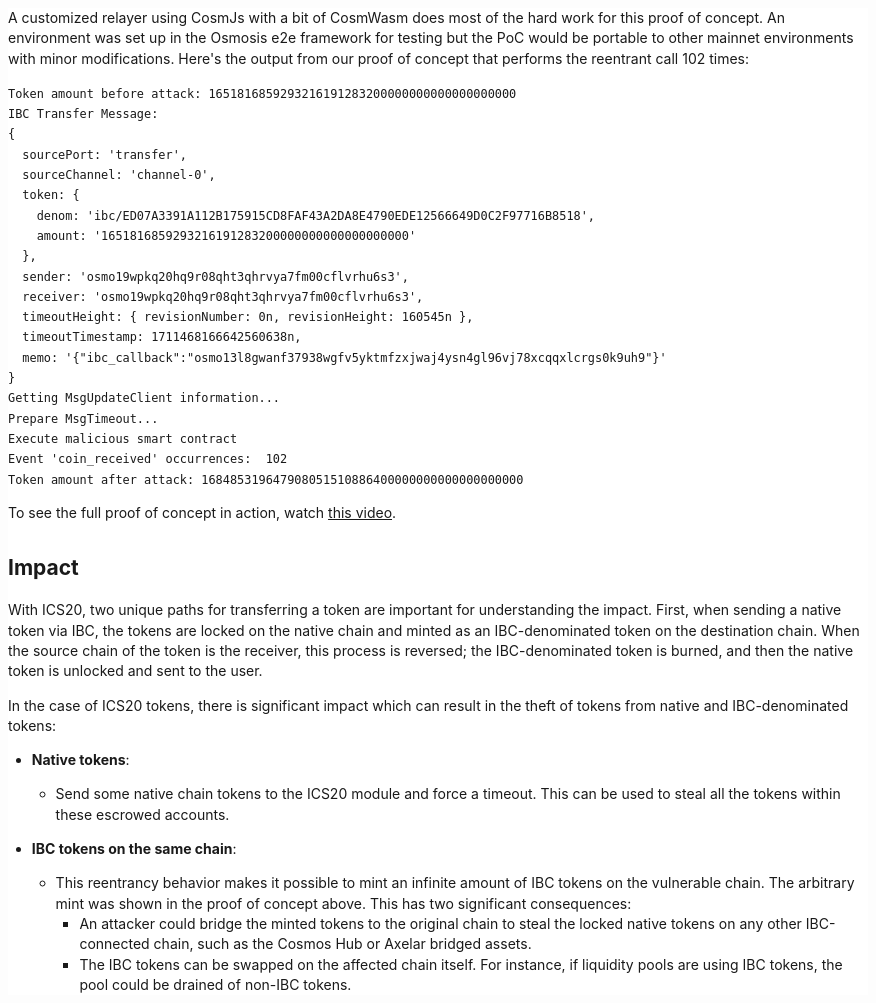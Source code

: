 A customized relayer using CosmJs with a bit of CosmWasm does most of the hard work for this proof of concept. An environment was set up in the Osmosis e2e framework for testing but the PoC would be portable to other mainnet environments with minor modifications. Here's the output from our proof of concept that performs the reentrant call 102 times: 

```
Token amount before attack: 1651816859293216191283200000000000000000000
IBC Transfer Message:
{
  sourcePort: 'transfer',
  sourceChannel: 'channel-0',
  token: {
	denom: 'ibc/ED07A3391A112B175915CD8FAF43A2DA8E4790EDE12566649D0C2F97716B8518',
	amount: '1651816859293216191283200000000000000000000'
  },
  sender: 'osmo19wpkq20hq9r08qht3qhrvya7fm00cflvrhu6s3',
  receiver: 'osmo19wpkq20hq9r08qht3qhrvya7fm00cflvrhu6s3',
  timeoutHeight: { revisionNumber: 0n, revisionHeight: 160545n },
  timeoutTimestamp: 1711468166642560638n,
  memo: '{"ibc_callback":"osmo13l8gwanf37938wgfv5yktmfzxjwaj4ysn4gl96vj78xcqqxlcrgs0k9uh9"}'
}
Getting MsgUpdateClient information...
Prepare MsgTimeout...
Execute malicious smart contract
Event 'coin_received' occurrences:  102
Token amount after attack: 168485319647908051510886400000000000000000000
```

To see the full proof of concept in action, watch [this video](https://www.youtube.com/watch?v=efA3Ce75n-c).

## Impact

With ICS20, two unique paths for transferring a token are important for understanding the impact. First, when sending a native token via IBC, the tokens are locked on the native chain and minted as an IBC-denominated token on the destination chain. When the source chain of the token is the receiver, this process is reversed; the IBC-denominated token is burned, and then the native token is unlocked and sent to the user.

In the case of ICS20 tokens, there is significant impact which can result in the theft of tokens from native and IBC-denominated tokens:

* **Native tokens**: 
    * Send some native chain tokens to the ICS20 module and force a timeout. This can be used to steal all the tokens within these escrowed accounts.

* **IBC tokens on the same chain**:
    * This reentrancy behavior makes it possible to mint an infinite amount of IBC tokens on the vulnerable chain. The arbitrary mint was shown in the proof of concept above. This has two significant consequences:
        * An attacker could bridge the minted tokens to the original chain to steal the locked native tokens on any other IBC-connected chain, such as the Cosmos Hub or Axelar bridged assets.
        * The IBC tokens can be swapped on the affected chain itself. For instance, if liquidity pools are using IBC tokens, the pool could be drained of non-IBC tokens.
